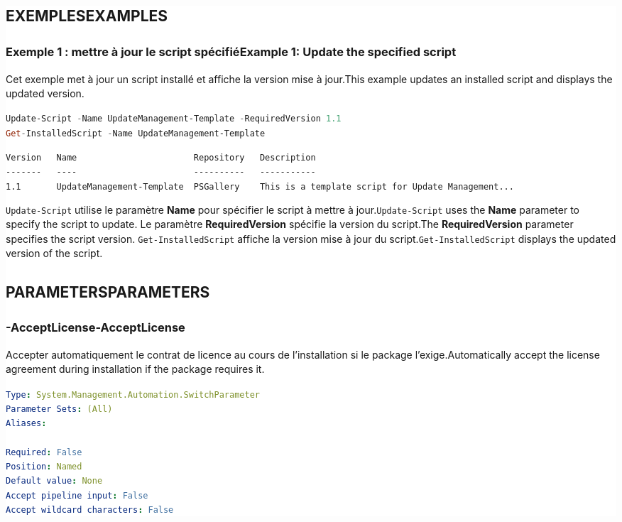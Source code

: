 ## <span data-ttu-id="2a2bd-111">EXEMPLES</span><span class="sxs-lookup"><span data-stu-id="2a2bd-111">EXAMPLES</span></span>

### <span data-ttu-id="2a2bd-112">Exemple 1 : mettre à jour le script spécifié</span><span class="sxs-lookup"><span data-stu-id="2a2bd-112">Example 1: Update the specified script</span></span>

<span data-ttu-id="2a2bd-113">Cet exemple met à jour un script installé et affiche la version mise à jour.</span><span class="sxs-lookup"><span data-stu-id="2a2bd-113">This example updates an installed script and displays the updated version.</span></span>

```powershell
Update-Script -Name UpdateManagement-Template -RequiredVersion 1.1
Get-InstalledScript -Name UpdateManagement-Template
```

```Output
Version   Name                       Repository   Description
-------   ----                       ----------   -----------
1.1       UpdateManagement-Template  PSGallery    This is a template script for Update Management...
```

<span data-ttu-id="2a2bd-114">`Update-Script` utilise le paramètre **Name** pour spécifier le script à mettre à jour.</span><span class="sxs-lookup"><span data-stu-id="2a2bd-114">`Update-Script` uses the **Name** parameter to specify the script to update.</span></span> <span data-ttu-id="2a2bd-115">Le paramètre **RequiredVersion** spécifie la version du script.</span><span class="sxs-lookup"><span data-stu-id="2a2bd-115">The **RequiredVersion** parameter specifies the script version.</span></span> <span data-ttu-id="2a2bd-116">`Get-InstalledScript` affiche la version mise à jour du script.</span><span class="sxs-lookup"><span data-stu-id="2a2bd-116">`Get-InstalledScript` displays the updated version of the script.</span></span>

## <span data-ttu-id="2a2bd-117">PARAMETERS</span><span class="sxs-lookup"><span data-stu-id="2a2bd-117">PARAMETERS</span></span>

### <span data-ttu-id="2a2bd-118">-AcceptLicense</span><span class="sxs-lookup"><span data-stu-id="2a2bd-118">-AcceptLicense</span></span>

<span data-ttu-id="2a2bd-119">Accepter automatiquement le contrat de licence au cours de l’installation si le package l’exige.</span><span class="sxs-lookup"><span data-stu-id="2a2bd-119">Automatically accept the license agreement during installation if the package requires it.</span></span>

```yaml
Type: System.Management.Automation.SwitchParameter
Parameter Sets: (All)
Aliases:

Required: False
Position: Named
Default value: None
Accept pipeline input: False
Accept wildcard characters: False
```
